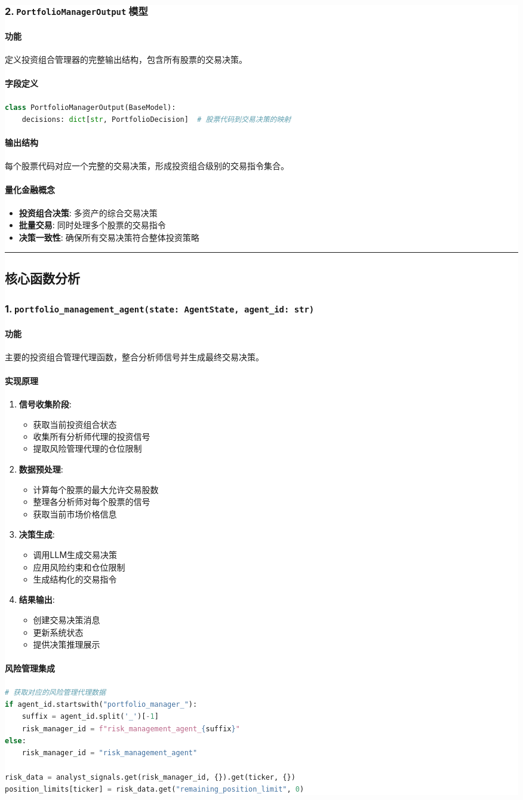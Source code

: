 ### 2. `PortfolioManagerOutput` 模型

#### 功能
定义投资组合管理器的完整输出结构，包含所有股票的交易决策。

#### 字段定义
```python
class PortfolioManagerOutput(BaseModel):
    decisions: dict[str, PortfolioDecision]  # 股票代码到交易决策的映射
```

#### 输出结构
每个股票代码对应一个完整的交易决策，形成投资组合级别的交易指令集合。

#### 量化金融概念
- **投资组合决策**: 多资产的综合交易决策
- **批量交易**: 同时处理多个股票的交易指令
- **决策一致性**: 确保所有交易决策符合整体投资策略

---

## 核心函数分析

### 1. `portfolio_management_agent(state: AgentState, agent_id: str)`

#### 功能
主要的投资组合管理代理函数，整合分析师信号并生成最终交易决策。

#### 实现原理
1. **信号收集阶段**:
   - 获取当前投资组合状态
   - 收集所有分析师代理的投资信号
   - 提取风险管理代理的仓位限制

2. **数据预处理**:
   - 计算每个股票的最大允许交易股数
   - 整理各分析师对每个股票的信号
   - 获取当前市场价格信息

3. **决策生成**:
   - 调用LLM生成交易决策
   - 应用风险约束和仓位限制
   - 生成结构化的交易指令

4. **结果输出**:
   - 创建交易决策消息
   - 更新系统状态
   - 提供决策推理展示

#### 风险管理集成
```python
# 获取对应的风险管理代理数据
if agent_id.startswith("portfolio_manager_"):
    suffix = agent_id.split('_')[-1]
    risk_manager_id = f"risk_management_agent_{suffix}"
else:
    risk_manager_id = "risk_management_agent"

risk_data = analyst_signals.get(risk_manager_id, {}).get(ticker, {})
position_limits[ticker] = risk_data.get("remaining_position_limit", 0)
```
